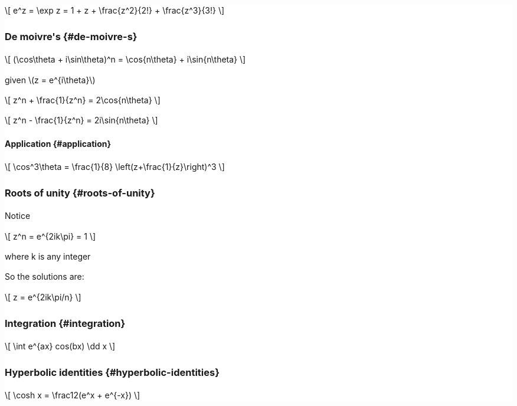 \\[
e^z = \exp z = 1 + z + \frac{z^2}{2!} + \frac{z^3}{3!}
\\]


### De moivre's {#de-moivre-s}

\\[
(\cos\theta + i\sin\theta)^n = \cos{n\theta} + i\sin{n\theta}
\\]

given \\(z = e^{i\theta}\\)

\\[
z^n + \frac{1}{z^n} = 2\cos{n\theta}
\\]

\\[
z^n - \frac{1}{z^n} = 2i\sin{n\theta}
\\]


#### Application {#application}

\\[
\cos^3\theta = \frac{1}{8} \left(z+\frac{1}{z}\right)^3
\\]


### Roots of unity {#roots-of-unity}

Notice

\\[
z^n = e^{2ik\pi} = 1
\\]

where k is any integer

So the solutions are:

\\[
z = e^{2ik\pi/n}
\\]


### Integration {#integration}

\\[
\int e^{ax} cos(bx) \dd x
\\]


### Hyperbolic identities {#hyperbolic-identities}

\\[
\cosh x = \frac12(e^x + e^{-x})
\\]
